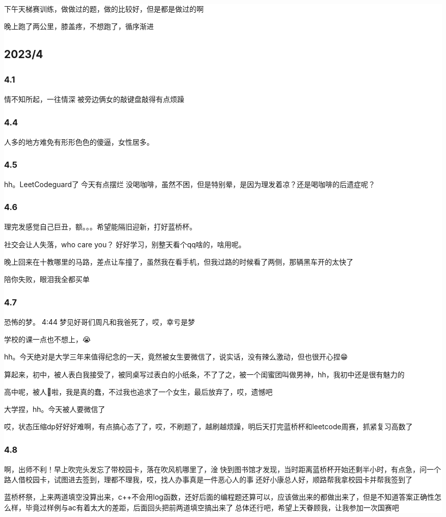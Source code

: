 下午天梯赛训练，做做过的题，做的比较好，但是都是做过的啊

晚上跑了两公里，膝盖疼，不想跑了，循序渐进

## 2023/4

### 4.1
情不知所起，一往情深
被旁边俩女的敲键盘敲得有点烦躁

### 4.4
人多的地方难免有形形色色的傻逼，女性居多。

### 4.5
hh。LeetCodeguard了
今天有点摆烂
没喝咖啡，虽然不困，但是特别晕，是因为理发着凉？还是喝咖啡的后遗症呢？



### 4.6
理完发感觉自己巨丑，额。。。希望能隔旧迎新，打好蓝桥杯。

社交会让人失落，who care you？
好好学习，别整天看个qq啥的，啥用呢。

晚上回来在十教哪里的马路，差点让车撞了，虽然我在看手机，但我过路的时候看了两侧，那辆黑车开的太快了

陪你失败，眼泪我全都买单



### 4.7
恐怖的梦。
4:44  梦见好哥们周凡和我爸死了，哎，幸亏是梦

学校的课一点也不想上，😭

hh。今天绝对是大学三年来值得纪念的一天，竟然被女生要微信了，说实话，没有辣么激动，但也很开心捏😁

算起来，初中，被人表白我接受了，被同桌写过表白的小纸条，不了了之，被一个闺蜜团叫做男神，hh，我初中还是很有魅力的

高中呢，被人🎣啦，我是真的蠢，不过我也追求了一个女生，最后放弃了，哎，遗憾吧

大学捏，hh。今天被人要微信了

哎，状态压缩dp好好好难啊，有点搞心态了了，哎，不刷题了，越刷越烦躁，明后天打完蓝桥杯和leetcode周赛，抓紧复习高数了



### 4.8
啊，出师不利！早上吹完头发忘了带校园卡，落在吹风机哪里了，淦
快到图书馆才发现，当时距离蓝桥杯开始还剩半小时，有点急，问一个路人借校园卡，试图进去签到，理都不理我，哎，找人办事真是一件恶心人的事
还好小康总人好，顺路帮我拿校园卡并帮我签到了

蓝桥杯祭，上来两道填空没算出来，c++不会用log函数，还好后面的编程题还算可以，应该做出来的都做出来了，但是不知道答案正确性怎么样，毕竟过样例与ac有着太大的差距，后面回头把前两道填空搞出来了 总体还行吧，希望上天眷顾我，让我参加一次国赛吧

